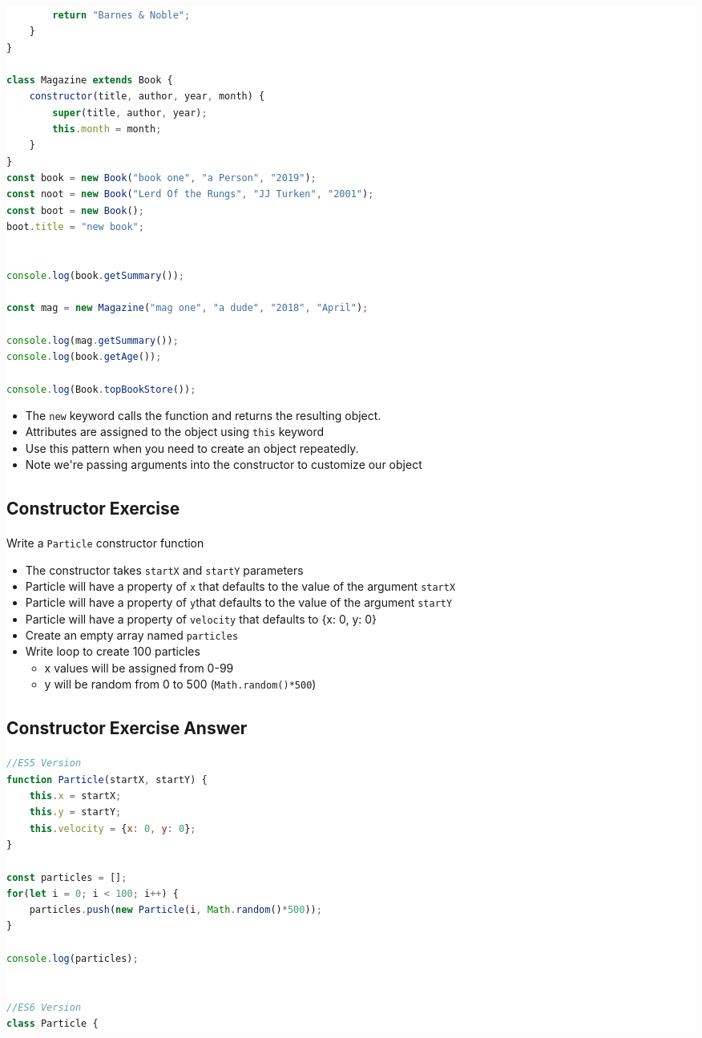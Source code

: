 ```JavaScript
        return "Barnes & Noble";
    }
}

class Magazine extends Book {
    constructor(title, author, year, month) {
        super(title, author, year);
        this.month = month;
    }
}
const book = new Book("book one", "a Person", "2019");
const noot = new Book("Lerd Of the Rungs", "JJ Turken", "2001");
const boot = new Book();
boot.title = "new book";


console.log(book.getSummary());

const mag = new Magazine("mag one", "a dude", "2018", "April");

console.log(mag.getSummary());
console.log(book.getAge());

console.log(Book.topBookStore());
```

- The `new` keyword calls the function and returns the resulting object.
- Attributes are assigned to the object using `this` keyword
- Use this pattern when you need to create an object repeatedly.
- Note we're passing arguments into the constructor to customize our object

## Constructor Exercise

Write a `Particle` constructor function

- The constructor takes `startX` and `startY` parameters
- Particle will have a property of `x` that defaults to the value of the argument `startX`
- Particle will have a property of `y`that defaults to the value of the argument `startY`
- Particle will have a property of `velocity` that defaults to {x: 0, y: 0}
- Create an empty array named `particles`
- Write loop to create 100 particles
	- x values will be assigned from 0-99
	- y will be random from 0 to 500 (`Math.random()*500`)

## Constructor Exercise Answer
```javascript
//ES5 Version
function Particle(startX, startY) {
    this.x = startX;
    this.y = startY;
    this.velocity = {x: 0, y: 0};
}

const particles = [];
for(let i = 0; i < 100; i++) {
    particles.push(new Particle(i, Math.random()*500));
}

console.log(particles);


//ES6 Version
class Particle {
```